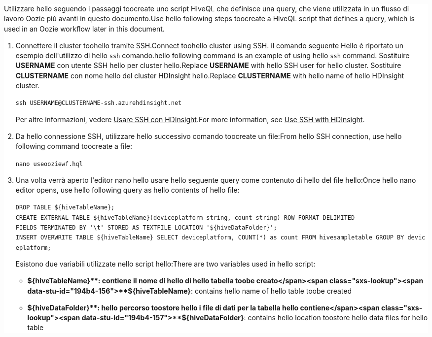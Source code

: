 <span data-ttu-id="194b4-147">Utilizzare hello seguendo i passaggi toocreate uno script HiveQL che definisce una query, che viene utilizzata in un flusso di lavoro Oozie più avanti in questo documento.</span><span class="sxs-lookup"><span data-stu-id="194b4-147">Use hello following steps toocreate a HiveQL script that defines a query, which is used in an Oozie workflow later in this document.</span></span>

1. <span data-ttu-id="194b4-148">Connettere il cluster toohello tramite SSH.</span><span class="sxs-lookup"><span data-stu-id="194b4-148">Connect toohello cluster using SSH.</span></span> <span data-ttu-id="194b4-149">il comando seguente Hello è riportato un esempio dell'utilizzo di hello `ssh` comando.</span><span class="sxs-lookup"><span data-stu-id="194b4-149">hello following command is an example of using hello `ssh` command.</span></span> <span data-ttu-id="194b4-150">Sostituire __USERNAME__ con utente SSH hello per cluster hello.</span><span class="sxs-lookup"><span data-stu-id="194b4-150">Replace __USERNAME__ with hello SSH user for hello cluster.</span></span> <span data-ttu-id="194b4-151">Sostituire __CLUSTERNAME__ con nome hello del cluster HDInsight hello.</span><span class="sxs-lookup"><span data-stu-id="194b4-151">Replace __CLUSTERNAME__ with hello name of hello HDInsight cluster.</span></span>

    ```
    ssh USERNAME@CLUSTERNAME-ssh.azurehdinsight.net
    ```

    <span data-ttu-id="194b4-152">Per altre informazioni, vedere [Usare SSH con HDInsight](hdinsight-hadoop-linux-use-ssh-unix.md).</span><span class="sxs-lookup"><span data-stu-id="194b4-152">For more information, see [Use SSH with HDInsight](hdinsight-hadoop-linux-use-ssh-unix.md).</span></span>

2. <span data-ttu-id="194b4-153">Da hello connessione SSH, utilizzare hello successivo comando toocreate un file:</span><span class="sxs-lookup"><span data-stu-id="194b4-153">From hello SSH connection, use hello following command toocreate a file:</span></span>

    ```
    nano useooziewf.hql
    ```

3. <span data-ttu-id="194b4-154">Una volta verrà aperto l'editor nano hello usare hello seguente query come contenuto di hello del file hello:</span><span class="sxs-lookup"><span data-stu-id="194b4-154">Once hello nano editor opens, use hello following query as hello contents of hello file:</span></span>

    ```hiveql
    DROP TABLE ${hiveTableName};
    CREATE EXTERNAL TABLE ${hiveTableName}(deviceplatform string, count string) ROW FORMAT DELIMITED
    FIELDS TERMINATED BY '\t' STORED AS TEXTFILE LOCATION '${hiveDataFolder}';
    INSERT OVERWRITE TABLE ${hiveTableName} SELECT deviceplatform, COUNT(*) as count FROM hivesampletable GROUP BY deviceplatform;
    ```

    <span data-ttu-id="194b4-155">Esistono due variabili utilizzate nello script hello:</span><span class="sxs-lookup"><span data-stu-id="194b4-155">There are two variables used in hello script:</span></span>

    * <span data-ttu-id="194b4-156">**${hiveTableName}**: contiene il nome di hello di hello tabella toobe creato</span><span class="sxs-lookup"><span data-stu-id="194b4-156">**${hiveTableName}**: contains hello name of hello table toobe created</span></span>

    * <span data-ttu-id="194b4-157">**${hiveDataFolder}**: hello percorso toostore hello i file di dati per la tabella hello contiene</span><span class="sxs-lookup"><span data-stu-id="194b4-157">**${hiveDataFolder}**: contains hello location toostore hello data files for hello table</span></span>
